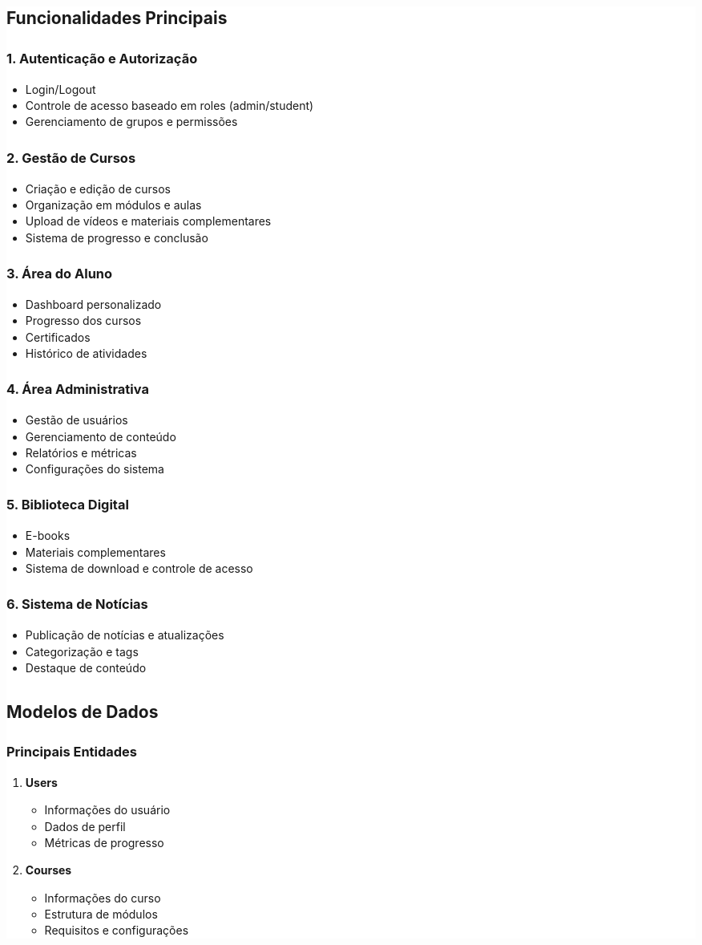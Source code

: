 ## Funcionalidades Principais

### 1. Autenticação e Autorização

- Login/Logout
- Controle de acesso baseado em roles (admin/student)
- Gerenciamento de grupos e permissões

### 2. Gestão de Cursos

- Criação e edição de cursos
- Organização em módulos e aulas
- Upload de vídeos e materiais complementares
- Sistema de progresso e conclusão

### 3. Área do Aluno

- Dashboard personalizado
- Progresso dos cursos
- Certificados
- Histórico de atividades

### 4. Área Administrativa

- Gestão de usuários
- Gerenciamento de conteúdo
- Relatórios e métricas
- Configurações do sistema

### 5. Biblioteca Digital

- E-books
- Materiais complementares
- Sistema de download e controle de acesso

### 6. Sistema de Notícias

- Publicação de notícias e atualizações
- Categorização e tags
- Destaque de conteúdo

## Modelos de Dados

### Principais Entidades

1. **Users**
   - Informações do usuário
   - Dados de perfil
   - Métricas de progresso

2. **Courses**
   - Informações do curso
   - Estrutura de módulos
   - Requisitos e configurações
